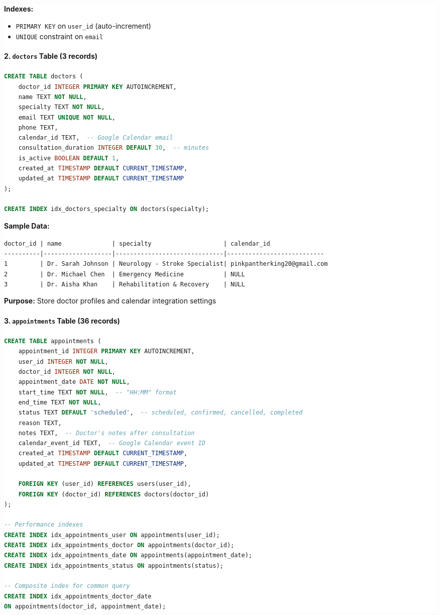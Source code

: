 **Indexes:**
- `PRIMARY KEY` on `user_id` (auto-increment)
- `UNIQUE` constraint on `email`

#### 2. `doctors` Table (3 records)

```sql
CREATE TABLE doctors (
    doctor_id INTEGER PRIMARY KEY AUTOINCREMENT,
    name TEXT NOT NULL,
    specialty TEXT NOT NULL,
    email TEXT UNIQUE NOT NULL,
    phone TEXT,
    calendar_id TEXT,  -- Google Calendar email
    consultation_duration INTEGER DEFAULT 30,  -- minutes
    is_active BOOLEAN DEFAULT 1,
    created_at TIMESTAMP DEFAULT CURRENT_TIMESTAMP,
    updated_at TIMESTAMP DEFAULT CURRENT_TIMESTAMP
);

CREATE INDEX idx_doctors_specialty ON doctors(specialty);
```

**Sample Data:**
```
doctor_id | name              | specialty                    | calendar_id
----------|-------------------|------------------------------|---------------------------
1         | Dr. Sarah Johnson | Neurology - Stroke Specialist| pinkpantherking20@gmail.com
2         | Dr. Michael Chen  | Emergency Medicine           | NULL
3         | Dr. Aisha Khan    | Rehabilitation & Recovery    | NULL
```

**Purpose:** Store doctor profiles and calendar integration settings

#### 3. `appointments` Table (36 records)

```sql
CREATE TABLE appointments (
    appointment_id INTEGER PRIMARY KEY AUTOINCREMENT,
    user_id INTEGER NOT NULL,
    doctor_id INTEGER NOT NULL,
    appointment_date DATE NOT NULL,
    start_time TEXT NOT NULL,  -- "HH:MM" format
    end_time TEXT NOT NULL,
    status TEXT DEFAULT 'scheduled',  -- scheduled, confirmed, cancelled, completed
    reason TEXT,
    notes TEXT,  -- Doctor's notes after consultation
    calendar_event_id TEXT,  -- Google Calendar event ID
    created_at TIMESTAMP DEFAULT CURRENT_TIMESTAMP,
    updated_at TIMESTAMP DEFAULT CURRENT_TIMESTAMP,

    FOREIGN KEY (user_id) REFERENCES users(user_id),
    FOREIGN KEY (doctor_id) REFERENCES doctors(doctor_id)
);

-- Performance indexes
CREATE INDEX idx_appointments_user ON appointments(user_id);
CREATE INDEX idx_appointments_doctor ON appointments(doctor_id);
CREATE INDEX idx_appointments_date ON appointments(appointment_date);
CREATE INDEX idx_appointments_status ON appointments(status);

-- Composite index for common query
CREATE INDEX idx_appointments_doctor_date
ON appointments(doctor_id, appointment_date);
```
